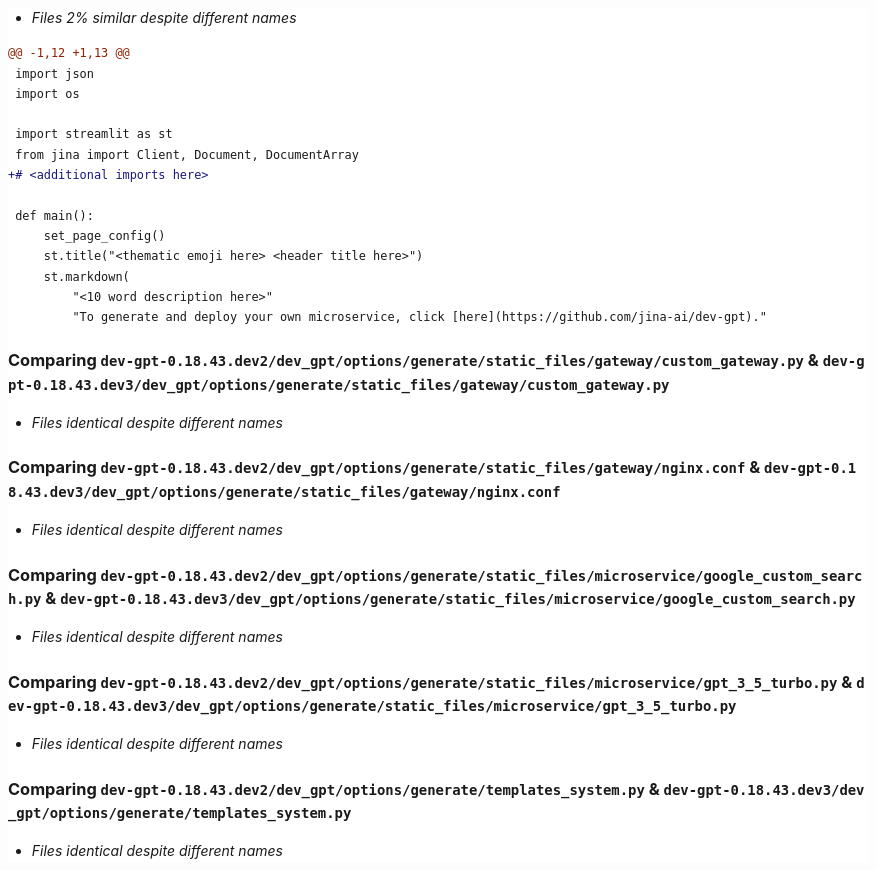  * *Files 2% similar despite different names*

```diff
@@ -1,12 +1,13 @@
 import json
 import os
 
 import streamlit as st
 from jina import Client, Document, DocumentArray
+# <additional imports here>
 
 def main():
     set_page_config()
     st.title("<thematic emoji here> <header title here>")
     st.markdown(
         "<10 word description here>"
         "To generate and deploy your own microservice, click [here](https://github.com/jina-ai/dev-gpt)."
```

### Comparing `dev-gpt-0.18.43.dev2/dev_gpt/options/generate/static_files/gateway/custom_gateway.py` & `dev-gpt-0.18.43.dev3/dev_gpt/options/generate/static_files/gateway/custom_gateway.py`

 * *Files identical despite different names*

### Comparing `dev-gpt-0.18.43.dev2/dev_gpt/options/generate/static_files/gateway/nginx.conf` & `dev-gpt-0.18.43.dev3/dev_gpt/options/generate/static_files/gateway/nginx.conf`

 * *Files identical despite different names*

### Comparing `dev-gpt-0.18.43.dev2/dev_gpt/options/generate/static_files/microservice/google_custom_search.py` & `dev-gpt-0.18.43.dev3/dev_gpt/options/generate/static_files/microservice/google_custom_search.py`

 * *Files identical despite different names*

### Comparing `dev-gpt-0.18.43.dev2/dev_gpt/options/generate/static_files/microservice/gpt_3_5_turbo.py` & `dev-gpt-0.18.43.dev3/dev_gpt/options/generate/static_files/microservice/gpt_3_5_turbo.py`

 * *Files identical despite different names*

### Comparing `dev-gpt-0.18.43.dev2/dev_gpt/options/generate/templates_system.py` & `dev-gpt-0.18.43.dev3/dev_gpt/options/generate/templates_system.py`

 * *Files identical despite different names*
